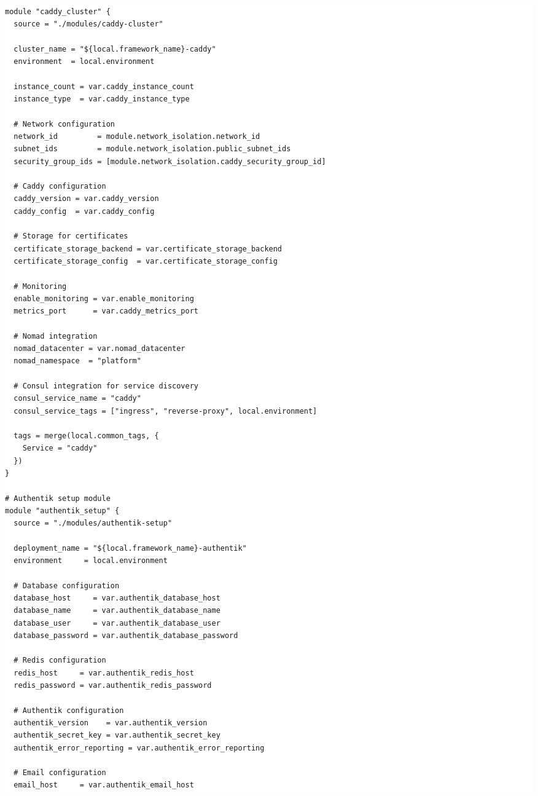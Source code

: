 ```
module "caddy_cluster" {
  source = "./modules/caddy-cluster"
  
  cluster_name = "${local.framework_name}-caddy"
  environment  = local.environment
  
  instance_count = var.caddy_instance_count
  instance_type  = var.caddy_instance_type
  
  # Network configuration
  network_id         = module.network_isolation.network_id
  subnet_ids         = module.network_isolation.public_subnet_ids
  security_group_ids = [module.network_isolation.caddy_security_group_id]
  
  # Caddy configuration
  caddy_version = var.caddy_version
  caddy_config  = var.caddy_config
  
  # Storage for certificates
  certificate_storage_backend = var.certificate_storage_backend
  certificate_storage_config  = var.certificate_storage_config
  
  # Monitoring
  enable_monitoring = var.enable_monitoring
  metrics_port      = var.caddy_metrics_port
  
  # Nomad integration
  nomad_datacenter = var.nomad_datacenter
  nomad_namespace  = "platform"
  
  # Consul integration for service discovery
  consul_service_name = "caddy"
  consul_service_tags = ["ingress", "reverse-proxy", local.environment]
  
  tags = merge(local.common_tags, {
    Service = "caddy"
  })
}

# Authentik setup module
module "authentik_setup" {
  source = "./modules/authentik-setup"
  
  deployment_name = "${local.framework_name}-authentik"
  environment     = local.environment
  
  # Database configuration
  database_host     = var.authentik_database_host
  database_name     = var.authentik_database_name
  database_user     = var.authentik_database_user
  database_password = var.authentik_database_password
  
  # Redis configuration
  redis_host     = var.authentik_redis_host
  redis_password = var.authentik_redis_password
  
  # Authentik configuration
  authentik_version    = var.authentik_version
  authentik_secret_key = var.authentik_secret_key
  authentik_error_reporting = var.authentik_error_reporting
  
  # Email configuration
  email_host     = var.authentik_email_host
```